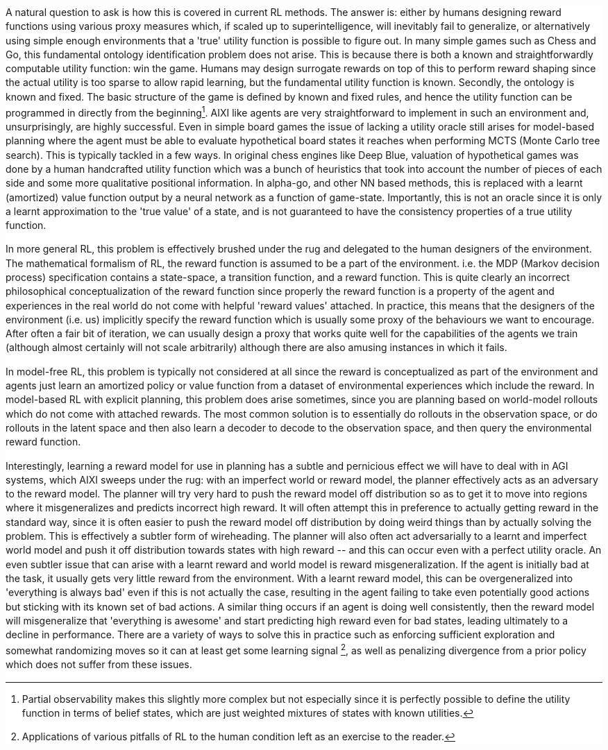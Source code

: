 A natural question to ask is how this is covered in current RL methods. The answer is: either by humans designing reward functions using various proxy measures which, if scaled up to superintelligence, will inevitably fail to generalize, or alternatively using simple enough environments that a 'true' utility function is possible to figure out. In many simple games such as Chess and Go, this fundamental ontology identification problem does not arise. This is because there is both a known and straightforwardly computable utility function: win the game. Humans may design surrogate rewards on top of this to perform reward shaping since the actual utility is too sparse to allow rapid learning, but the fundamental utility function is known. Secondly, the ontology is known and fixed. The basic structure of the game is defined by known and fixed rules, and hence the utility function can be programmed in directly from the beginning[^11]. AIXI like agents are very straightforward to implement in such an environment and, unsurprisingly, are highly successful. Even in simple board games the issue of lacking a utility oracle still arises for model-based planning where the agent must be able to evaluate hypothetical board states it reaches when performing MCTS (Monte Carlo tree search). This is typically tackled in a few ways. In original chess engines like Deep Blue, valuation of hypothetical games was done by a human handcrafted utility function which was a bunch of heuristics that took into account the number of pieces of each side and some more qualitative positional information. In alpha-go, and other NN based methods, this is replaced with a learnt (amortized) value function output by a neural network as a function of game-state. Importantly, this is not an oracle since it is only a learnt approximation to the 'true value' of a state, and is not guaranteed to have the consistency properties of a true utility function. 

In more general RL, this problem is effectively brushed under the rug and delegated to the human designers of the environment. The mathematical formalism of RL, the reward function is assumed to be a part of the environment. i.e. the MDP (Markov decision process) specification contains a state-space, a transition function, and a reward function. This is quite clearly an incorrect philosophical conceptualization of the reward function since properly the reward function is a property of the agent and experiences in the real world do not come with helpful 'reward values' attached. In practice, this means that the designers of the environment (i.e. us) implicitly specify the reward function which is usually some proxy of the behaviours we want to encourage. After often a fair bit of iteration, we can usually design a proxy that works quite well for the capabilities of the agents we train (although almost certainly will not scale arbitrarily) although there are also amusing instances in which it fails.

In model-free RL, this problem is typically not considered at all since the reward is conceptualized as part of the environment and agents just learn an amortized policy or value function from a dataset of environmental experiences which include the reward. In model-based RL with explicit planning, this problem does arise sometimes, since you are planning based on world-model rollouts which do not come with attached rewards. The most common solution is to essentially do rollouts in the observation space, or do rollouts in the latent space and then also learn a decoder to decode to the observation space, and then query the environmental reward function.

Interestingly, learning a reward model for use in planning has a subtle and pernicious effect we will have to deal with in AGI systems, which AIXI sweeps under the rug: with an imperfect world or reward model, the planner effectively acts as an adversary to the reward model. The planner will try very hard to push the reward model off distribution so as to get it to move into regions where it misgeneralizes and predicts incorrect high reward. It will often attempt this in preference to actually getting reward in the standard way, since it is often easier to push the reward model off distribution by doing weird things than by actually solving the problem. This is effectively a subtler form of wireheading. The planner will also often act adversarially to a learnt and imperfect world model and push it off distribution towards states with high reward -- and this can occur even with a perfect utility oracle. An even subtler issue that can arise with a learnt reward and world model is reward misgeneralization. If the agent is initially bad at the task, it usually gets very little reward from the environment. With a learnt reward model, this can be overgeneralized into 'everything is always bad' even if this is not actually the case, resulting in the agent failing to take even potentially good actions but sticking with its known set of bad actions. A similar thing occurs if an agent is doing well consistently, then the reward model will misgeneralize that 'everything is awesome' and start predicting high reward even for bad states, leading ultimately to a decline in performance. There are a variety of ways to solve this in practice such as enforcing sufficient exploration and somewhat randomizing moves so it can at least get some learning signal [^12], as well as penalizing divergence from a prior policy which does not suffer from these issues.


[^1]:  This property is essentially the orthogonality thesis.
[^2]: We also somewhat equivocate between reward/utility functions and probability distributions, since this equivalence also exists and is well-known in optimal control theory.
[^3]: Another possibility is to create a utility function in human-understandable concept space and then use some kind of mapping from that function to the internal state-space of the AGI. If this mapping is learnt, for instance with reward, internal-state-space pairs, then this is essentially identical to the learnt utility function approach but with slightly more complexity. However, there might be cleverer ways to make this more consistent than directly learning from data, for instance by applying some kind of consistency regularization. It may also be easier to generate more training data, if the human specified utility function can be assumed to generalize perfectly.
[^4]: In fact, I would claim that much of the difficulty people find in alignment is implicitly running into this exact issue of building a utility function. For instance, issues relating to the pointers problem, the human values problem, ontology identification and ontology shifts. All of these challenges are not unique to the agent but implicit in giving the AGI any utility function at all.
[^5]: It is possible that this is not the case and that for whatever reason (insufficient ‘utility data’ or inherent difficulty of modelling utility functions) that utilities generalize or scale much worse than generic capabilities, but I think there is no clear evidence for this and the same architectural prior is against.
[^6]: A more interesting, but more speculative case here is that we can use this argument to strike whole classes of utility metafunctions from possible alignment solutions. As an example, we have to define a process that would actually allow the utility function to grow in capacity or the agent will necessarily hit a utility modelling and thus eventually capabilities wall at some point. And this opens another question of whether there isn't some FOOMy or even just a drifting limit that is reached where the utility function cannot be stably held at some maximal capacity.
[^7]: As a further point, if we are at all sensible as a civilization, we would make sure the AGI also learnt the uncertainty of its reward model and do some kind of distribution matching or quantilization instead of assuming certainty and argmaxing against it. In this case, when very far off distribution, a correctly calibrated reward model becomes radically uncertain and hence the AGI ends up with an essentially uniform preference over actions, which is almost certainly safe. This might be one such method by which we try to bound AGI behaviour in practice to allow for testing and iteration
[^8]: I would argue that this prediction is being born out in practice where ML systems are looking increasingly brain-like. For instance, we use neural networks instead of GOFAI systems or some other strange model. We train these networks with self-supervised learning on naturalistic settings (like predictive processing). We will ultimately wrap these self-supervised systems in RL like the brain wraps cortex with basal ganglia. Etc. It is possible that there is a sudden shift in ML-system construction (for instance perhaps created by extremely powerful meta-learning over architecture search) but this is not the current regime. 
[^9]: To perform this reliably, it is necessary to have a very good theory of how training data and environments interact to produce certain generalization properties in the learned model. It is possible that such a theory is alignment complete or otherwise harder than alignment via some other route.
[^10]: This isn’t necessarily alignment complete because we can often verify properties easier than producing them. Even in the best case, such monitoring is potentially vulnerable to some failure modes. It is highly probably, however, in my opinion, that having these capabilities would nevertheless improve our chances dramatically.
[^11]:  Partial observability makes this slightly more complex but not especially since it is perfectly possible to define the utility function in terms of belief states, which are just weighted mixtures of states with known utilities.
[^12]:  Applications of various pitfalls of RL to the human condition left as an exercise to the reader.